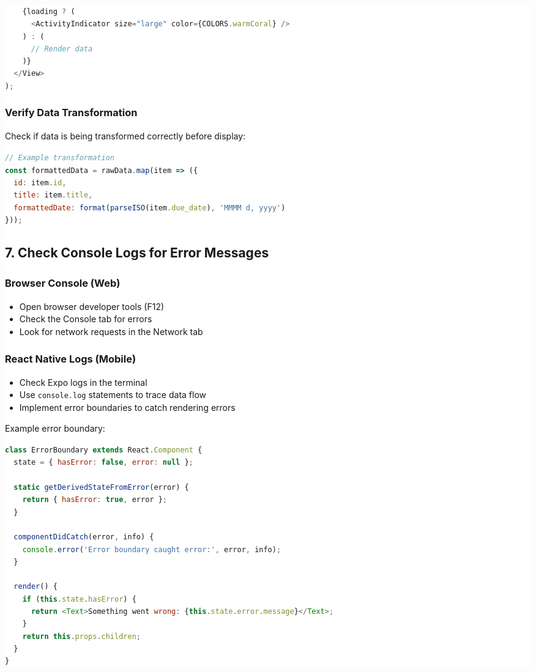 ```javascript
    {loading ? (
      <ActivityIndicator size="large" color={COLORS.warmCoral} />
    ) : (
      // Render data
    )}
  </View>
);
```

### Verify Data Transformation
Check if data is being transformed correctly before display:
```javascript
// Example transformation
const formattedData = rawData.map(item => ({
  id: item.id,
  title: item.title,
  formattedDate: format(parseISO(item.due_date), 'MMMM d, yyyy')
}));
```

## 7. Check Console Logs for Error Messages

### Browser Console (Web)
- Open browser developer tools (F12)
- Check the Console tab for errors
- Look for network requests in the Network tab

### React Native Logs (Mobile)
- Check Expo logs in the terminal
- Use `console.log` statements to trace data flow
- Implement error boundaries to catch rendering errors

Example error boundary:
```javascript
class ErrorBoundary extends React.Component {
  state = { hasError: false, error: null };
  
  static getDerivedStateFromError(error) {
    return { hasError: true, error };
  }
  
  componentDidCatch(error, info) {
    console.error('Error boundary caught error:', error, info);
  }
  
  render() {
    if (this.state.hasError) {
      return <Text>Something went wrong: {this.state.error.message}</Text>;
    }
    return this.props.children;
  }
}
```
